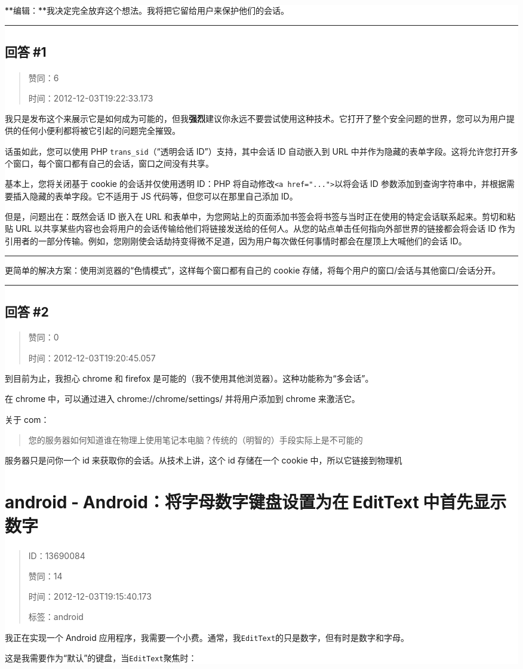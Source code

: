 **编辑：**我决定完全放弃这个想法。我将把它留给用户来保护他们的会话。

* * *

## 回答 #1

> 赞同：6
> 
> 时间：2012-12-03T19:22:33.173

我只是发布这个来展示它是如何成为可能的，但我**强烈**建议你永远不要尝试使用这种技术。它打开了整个安全问题的世界，您可以为用户提供的任何小便利都将被它引起的问题完全摧毁。

话虽如此，您可以使用 PHP `trans_sid`（“透明会话 ID”）支持，其中会话 ID 自动嵌入到 URL 中并作为隐藏的表单字段。这将允许您打开多个窗口，每个窗口都有自己的会话，窗口之间没有共享。

基本上，您将关闭基于 cookie 的会话并仅使用透明 ID：PHP 将自动修改`<a href="...">`以将会话 ID 参数添加到查询字符串中，并根据需要插入隐藏的表单字段。它不适用于 JS 代码等，但您可以在那里自己添加 ID。

但是，问题出在：既然会话 ID 嵌入在 URL 和表单中，为您网站上的页面添加书签会将书签与当时正在使用的特定会话联系起来。剪切和粘贴 URL 以共享某些内容也会将用户的会话传输给他们将链接发送给的任何人。从您的站点单击任何指向外部世界的链接都会将会话 ID 作为引用者的一部分传输。例如，您刚刚使会话劫持变得微不足道，因为用户每次做任何事情时都会在屋顶上大喊他们的会话 ID。

* * *

更简单的解决方案：使用浏览器的“色情模式”，这样每个窗口都有自己的 cookie 存储，将每个用户的窗口/会话与其他窗口/会话分开。

* * *

## 回答 #2

> 赞同：0
> 
> 时间：2012-12-03T19:20:45.057

到目前为止，我担心 chrome 和 firefox 是可能的（我不使用其他浏览器）。这种功能称为“多会话”。

在 chrome 中，可以通过进入 chrome://chrome/settings/ 并将用户添加到 chrome 来激活它。

关于 com：

> 您的服务器如何知道谁在物理上使用笔记本电脑？传统的（明智的）手段实际上是不可能的

服务器只是问你一个 id 来获取你的会话。从技术上讲，这个 id 存储在一个 cookie 中，所以它链接到物理机

# android - Android：将字母数字键盘设置为在 EditText 中首先显示数字

> ID：13690084
> 
> 赞同：14
> 
> 时间：2012-12-03T19:15:40.173
> 
> 标签：android

我正在实现一个 Android 应用程序，我需要一个小费。通常，我`EditText`的只是数字，但有时是数字和字母。

这是我需要作为“默认”的键盘，当`EditText`聚焦时：
